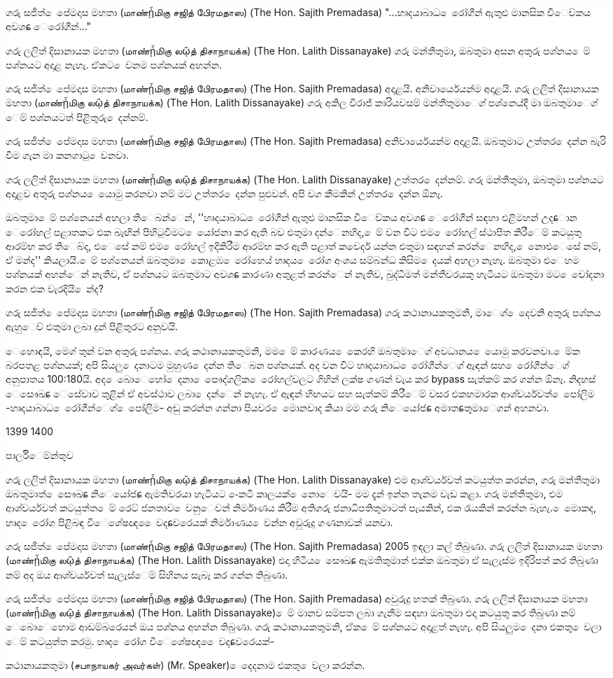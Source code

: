 ගරු සජිත් ෙපේමදාස මහතා (மாண்ᾗமிகு சஜித் பிேரமதாஸ) (The Hon. Sajith Premadasa) "...හෘදයාබාධ ෙරෝගීන් ඇතුළු මානසික විෙව්කය අවශɕ ෙරෝගීන්..."

ගරු ලලිත් දිසානායක මහතා (மாண்ᾗமிகு லᾢத் திசாநாயக்க) (The Hon. Lalith Dissanayake) ගරු මන්තීතුමා, ඔබතුමා අසන අතුරු පශ්නය ෙම් පශ්නයට අදාළ නැහැ. ඒකට ෙවනම පශ්නයක් අහන්න.

ගරු සජිත් ෙපේමදාස මහතා (மாண்ᾗமிகு சஜித் பிேரமதாஸ) (The Hon. Sajith Premadasa) අදාළයි. අනිවාර්යෙයන්ම අදාළයි. ගරු ලලිත් දිසානායක මහතා (மாண்ᾗமிகு லᾢத் திசாநாயக்க) (The Hon. Lalith Dissanayake) ගරු අකිල විරාජ් කාරියවසම් මන්තීතුමාෙග් පශ්නෙය්දී මා ඔබතුමාෙග් ෙම් පශ්නයටත් පිළිතුරු ෙදන්නම්.

ගරු සජිත් ෙපේමදාස මහතා (மாண்ᾗமிகு சஜித் பிேரமதாஸ) (The Hon. Sajith Premadasa) අනිවාර්යෙයන්ම අදාළයි. ඔබතුමාට උත්තර ෙදන්න බැරි වීම ගැන මා කනගාටු ෙවනවා.

ගරු ලලිත් දිසානායක මහතා (மாண்ᾗமிகு லᾢத் திசாநாயக்க) (The Hon. Lalith Dissanayake) උත්තර ෙදන්නම්. ගරු මන්තීතුමා, ඔබතුමා පශ්නයට අදාළව අතුරු පශ්නය ෙයොමු කරනවා නම් මට උත්තර ෙදන්න පුළුවන්. අපි වග කීමකින් උත්තර ෙදන්න ඕනෑ.

ඔබතුමා ෙම් පශ්නෙයන් අහලා තිෙබන්ෙන්, ''හෘදයාබාධ ෙරෝගීන් ඇතුළු මානසික විෙව්කය අවශɕ ෙරෝගීන් සඳහා එළිමහන් උදɕාන ෙරෝහල් පළාතකට එක බැඟින් පිහිටුවීමට ෙයෝජනා කර ඇති බව එතුමා දන්ෙනහිද, ෙම් වන විට එම ෙරෝහල් ස්ථාපිත කිරීෙම් කටයුතු ආරම්භ කර තිෙබ්ද, එෙසේ නම් එම ෙරෝහල් ඉදිකිරීම ආරම්භ කර ඇති පළාත් කවෙර්ද යන්න එතුමා සඳහන් කරන්ෙනහිද, ෙනොඑෙසේ නම්, ඒ මන්ද'' කියලායි. ෙම් පශ්නෙයන් ඔබතුමා ෙකොළඹ ෙරෝහෙය් හෘදය ෙරෝග අංශය සම්බන්ධ කිසිම ෙදයක් අහලා නැහැ. ඔබතුමා එෙහම පශ්නයක් අහන්ෙන් නැතිව, ඒ පශ්නයට ඔබතුමාට අවශɕ කාරණා අතුළත් කරන්ෙන් නැතිව, බුද්ධිමත් මන්තීවරයකු හැටියට ඔබතුමා මට ෙචෝදනා කරන එක වැරදියි ෙන්ද?

ගරු සජිත් ෙපේමදාස මහතා (மாண்ᾗமிகு சஜித் பிேரமதாஸ) (The Hon. Sajith Premadasa) ගරු කථානායකතුමනි, මාෙග් ෙදෙවනි අතුරු පශ්නය ඇහුෙව් එතුමා ලබා දුන් පිළිතුරට අනුවයි.

ෙහොඳයි, මෙග් තුන් වන අතුරු පශ්නය. ගරු කථානායකතුමනි, මම ෙම් කාරණය ෙකෙරහි ඔබතුමාෙග් අවධානය ෙයොමු කරවනවා. ෙම්ක බරපතළ පශ්නයක්; අපි සියලු ෙදනාටම මුහුණ ෙදන්න තිෙබන පශ්නයක්. අද වන විට හෘදයාබාධ ෙරෝගීන්ෙග් ඇඳන් සහ ෙරෝගීන්ෙග් අනුපාතය 100:180යි. අද ෙබොෙහෝ ෙදනා ෙපෞද්ගලික ෙරෝහල්වලට ගිහින් ලක්ෂ ගණන් වැය කර bypass සැත්කම් කර ගන්න ඕනෑ. නිදහස් ෙසෞඛɕ ෙසේවාව තුළින් ඒ අවස්ථාව ලබා ෙදන්ෙන් නැහැ. ඒ ඇඳන් හිඟයට සහ සැත්කම් කිරීෙම් වසර එකහමාරක ආශ්චර්යවත් ෙපෝලිම -හෘදයාබාධ ෙරෝගීන්ෙග් ෙපෝලිම- අඩු කරන්න ගන්නා පියවර ෙමොනවාද කියා මම ගරු නිෙයෝජɕ අමාතɕතුමාෙගන් අහනවා.

1399 1400

පාර්ලිෙම්න්තුව

ගරු ලලිත් දිසානායක මහතා (மாண்ᾗமிகு லᾢத் திசாநாயக்க) (The Hon. Lalith Dissanayake) එම ආශ්චර්යවත් කටයුත්ත කරන්න, ගරු මන්තීතුමා ඔබතුමාත් ෙසෞඛɕ නිෙයෝජɕ ඇමතිවරයා හැටියට -ෙකටි කාලයක් ෙනොෙවයි- මම දැන් ඉන්න තැනම වැඩ කළා. ගරු මන්තීතුමා, එම ආශ්චර්යවත් කටයුත්ත ෙම් රෙට් ජනතාව ෙවනුෙවන් නිර්මාණය කිරීම අතිගරු ජනාධිපතිතුමාටත් පැයකින්, එක රැයකින් කරන්න බැහැ. ෙමොකද, හෘද ෙරෝග පිළිබඳ විෙශේෂඥ ෛවදɕවරෙයක් නිර්මාණය ෙවන්න අවුරුදු ගණනාවක් යනවා.

ගරු සජිත් ෙපේමදාස මහතා (மாண்ᾗமிகு சஜித் பிேரமதாஸ) (The Hon. Sajith Premadasa) 2005 ඉඳලා කල් තිබුණා. ගරු ලලිත් දිසානායක මහතා (மாண்ᾗமிகு லᾢத் திசாநாயக்க) (The Hon. Lalith Dissanayake) එදා හිටිය ෙසෞඛɕ ඇමතිතුමාත් එක්ක ඔබතුමා ඒ සැලැස්ම ඉදිරිපත් කර තිබුණා නම් අද ඔය ආශ්චර්යවත් සැලැස්ෙම් සිහිනය සැබෑ කර ගන්න තිබුණා.

ගරු සජිත් ෙපේමදාස මහතා (மாண்ᾗமிகு சஜித் பிேரமதாஸ) (The Hon. Sajith Premadasa) අවුරුදු හතක් තිබුණා. ගරු ලලිත් දිසානායක මහතා (மாண்ᾗமிகு லᾢத் திசாநாயக்க) (The Hon. Lalith Dissanayake) ෙම් මානව සම්පත ලබා ගැනීම සඳහා ඔබතුමා එදා කටයුතු කර තිබුණා නම් ෙබොෙහොම ආඩම්බරෙයන් ඔය පශ්නය අහන්න තිබුණා. ගරු කථානායකතුමනි, ඒක ෙම් පශ්නයට අදාළත් නැහැ. අපි සියලුම ෙදනා එකතු ෙවලා ෙම් කටයුත්ත කරමු. හෘද ෙරෝග විෙශේෂඥ ෛවදɕවරෙයක්-

කථානායකතුමා (சபாநாயகர் அவர்கள்) (Mr. Speaker) ෙදෙදනාම එකතු ෙවලා කරන්න.
